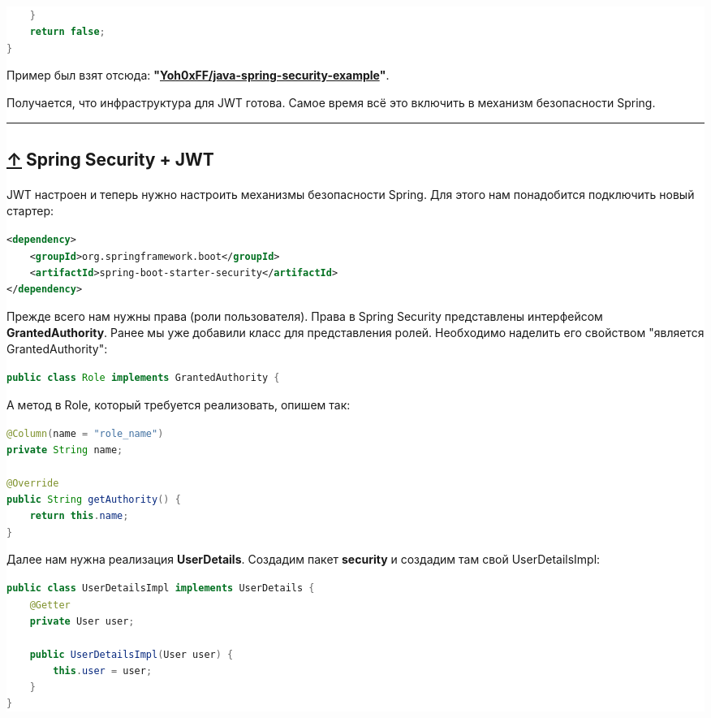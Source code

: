 ```java
    }
    return false;
}
```
Пример был взят отсюда: **"[Yoh0xFF/java-spring-security-example](https://github.com/Yoh0xFF/java-spring-security-example/blob/master/src/main/java/io/example/configuration/security/JwtTokenUtil.java)"**.

Получается, что инфраструктура для JWT готова. Самое время всё это включить в механизм безопасности Spring.

------------

## [↑](#home) <a id="security"></a> Spring Security + JWT
JWT настроен и теперь нужно настроить механизмы безопасности Spring. Для этого нам понадобится подключить новый стартер:
```xml
<dependency>
	<groupId>org.springframework.boot</groupId>
	<artifactId>spring-boot-starter-security</artifactId>
</dependency>
```

Прежде всего нам нужны права (роли пользователя). Права в Spring Security представлены интерфейсом **GrantedAuthority**. Ранее мы уже добавили класс для представления ролей. Необходимо наделить его свойством "является GrantedAuthority":
```java
public class Role implements GrantedAuthority {
```

А метод в Role, который требуется реализовать, опишем так:
```java
@Column(name = "role_name")
private String name;

@Override
public String getAuthority() {
    return this.name;
}
```

Далее нам нужна реализация **UserDetails**. Создадим пакет **security** и создадим там свой UserDetailsImpl:
```java
public class UserDetailsImpl implements UserDetails {
    @Getter
    private User user;

    public UserDetailsImpl(User user) {
        this.user = user;
    }
}
```

